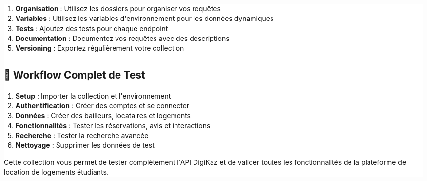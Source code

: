 1. **Organisation** : Utilisez les dossiers pour organiser vos requêtes
2. **Variables** : Utilisez les variables d'environnement pour les données dynamiques
3. **Tests** : Ajoutez des tests pour chaque endpoint
4. **Documentation** : Documentez vos requêtes avec des descriptions
5. **Versioning** : Exportez régulièrement votre collection

## 🔄 Workflow Complet de Test

1. **Setup** : Importer la collection et l'environnement
2. **Authentification** : Créer des comptes et se connecter
3. **Données** : Créer des bailleurs, locataires et logements
4. **Fonctionnalités** : Tester les réservations, avis et interactions
5. **Recherche** : Tester la recherche avancée
6. **Nettoyage** : Supprimer les données de test

Cette collection vous permet de tester complètement l'API DigiKaz et de valider toutes les fonctionnalités de la plateforme de location de logements étudiants.

